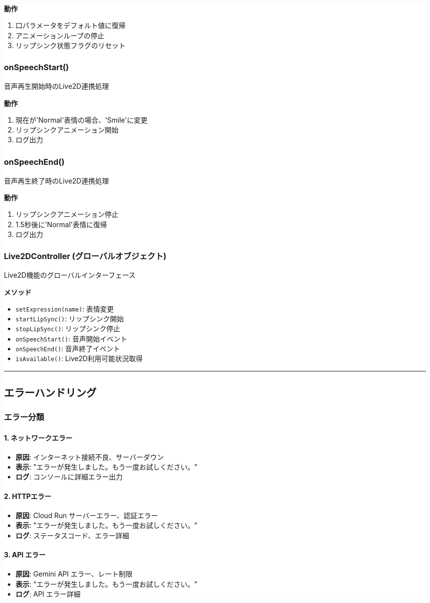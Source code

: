 **動作**
1. 口パラメータをデフォルト値に復帰
2. アニメーションループの停止
3. リップシンク状態フラグのリセット

### onSpeechStart()
音声再生開始時のLive2D連携処理

**動作**
1. 現在が'Normal'表情の場合、'Smile'に変更
2. リップシンクアニメーション開始
3. ログ出力

### onSpeechEnd()
音声再生終了時のLive2D連携処理

**動作**
1. リップシンクアニメーション停止
2. 1.5秒後に'Normal'表情に復帰
3. ログ出力

### Live2DController (グローバルオブジェクト)
Live2D機能のグローバルインターフェース

**メソッド**
- `setExpression(name)`: 表情変更
- `startLipSync()`: リップシンク開始
- `stopLipSync()`: リップシンク停止
- `onSpeechStart()`: 音声開始イベント
- `onSpeechEnd()`: 音声終了イベント
- `isAvailable()`: Live2D利用可能状況取得

---

## エラーハンドリング

### エラー分類

#### 1. ネットワークエラー
- **原因**: インターネット接続不良、サーバーダウン
- **表示**: "エラーが発生しました。もう一度お試しください。"
- **ログ**: コンソールに詳細エラー出力

#### 2. HTTPエラー
- **原因**: Cloud Run サーバーエラー、認証エラー
- **表示**: "エラーが発生しました。もう一度お試しください。"
- **ログ**: ステータスコード、エラー詳細

#### 3. API エラー
- **原因**: Gemini API エラー、レート制限
- **表示**: "エラーが発生しました。もう一度お試しください。"
- **ログ**: API エラー詳細

